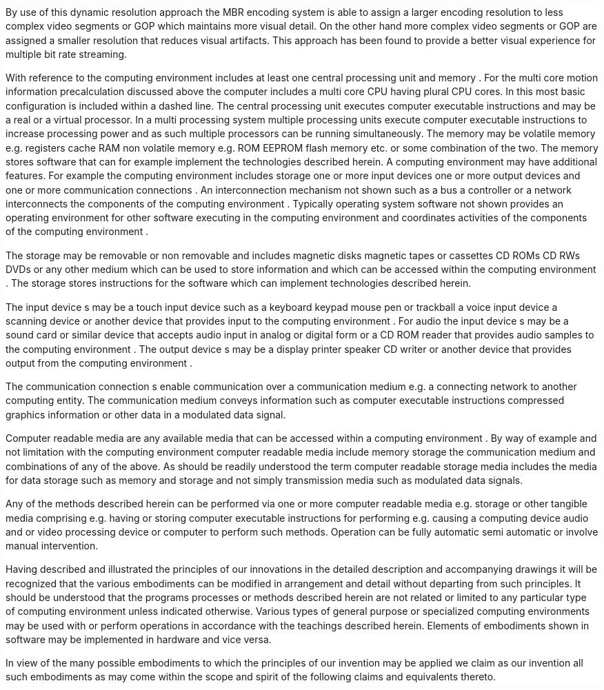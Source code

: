 By use of this dynamic resolution approach the MBR encoding system is able to assign a larger encoding resolution to less complex video segments or GOP which maintains more visual detail. On the other hand more complex video segments or GOP are assigned a smaller resolution that reduces visual artifacts. This approach has been found to provide a better visual experience for multiple bit rate streaming.

With reference to the computing environment includes at least one central processing unit and memory . For the multi core motion information precalculation discussed above the computer includes a multi core CPU having plural CPU cores. In this most basic configuration is included within a dashed line. The central processing unit executes computer executable instructions and may be a real or a virtual processor. In a multi processing system multiple processing units execute computer executable instructions to increase processing power and as such multiple processors can be running simultaneously. The memory may be volatile memory e.g. registers cache RAM non volatile memory e.g. ROM EEPROM flash memory etc. or some combination of the two. The memory stores software that can for example implement the technologies described herein. A computing environment may have additional features. For example the computing environment includes storage one or more input devices one or more output devices and one or more communication connections . An interconnection mechanism not shown such as a bus a controller or a network interconnects the components of the computing environment . Typically operating system software not shown provides an operating environment for other software executing in the computing environment and coordinates activities of the components of the computing environment .

The storage may be removable or non removable and includes magnetic disks magnetic tapes or cassettes CD ROMs CD RWs DVDs or any other medium which can be used to store information and which can be accessed within the computing environment . The storage stores instructions for the software which can implement technologies described herein.

The input device s may be a touch input device such as a keyboard keypad mouse pen or trackball a voice input device a scanning device or another device that provides input to the computing environment . For audio the input device s may be a sound card or similar device that accepts audio input in analog or digital form or a CD ROM reader that provides audio samples to the computing environment . The output device s may be a display printer speaker CD writer or another device that provides output from the computing environment .

The communication connection s enable communication over a communication medium e.g. a connecting network to another computing entity. The communication medium conveys information such as computer executable instructions compressed graphics information or other data in a modulated data signal.

Computer readable media are any available media that can be accessed within a computing environment . By way of example and not limitation with the computing environment computer readable media include memory storage the communication medium and combinations of any of the above. As should be readily understood the term computer readable storage media includes the media for data storage such as memory and storage and not simply transmission media such as modulated data signals.

Any of the methods described herein can be performed via one or more computer readable media e.g. storage or other tangible media comprising e.g. having or storing computer executable instructions for performing e.g. causing a computing device audio and or video processing device or computer to perform such methods. Operation can be fully automatic semi automatic or involve manual intervention.

Having described and illustrated the principles of our innovations in the detailed description and accompanying drawings it will be recognized that the various embodiments can be modified in arrangement and detail without departing from such principles. It should be understood that the programs processes or methods described herein are not related or limited to any particular type of computing environment unless indicated otherwise. Various types of general purpose or specialized computing environments may be used with or perform operations in accordance with the teachings described herein. Elements of embodiments shown in software may be implemented in hardware and vice versa.

In view of the many possible embodiments to which the principles of our invention may be applied we claim as our invention all such embodiments as may come within the scope and spirit of the following claims and equivalents thereto.

